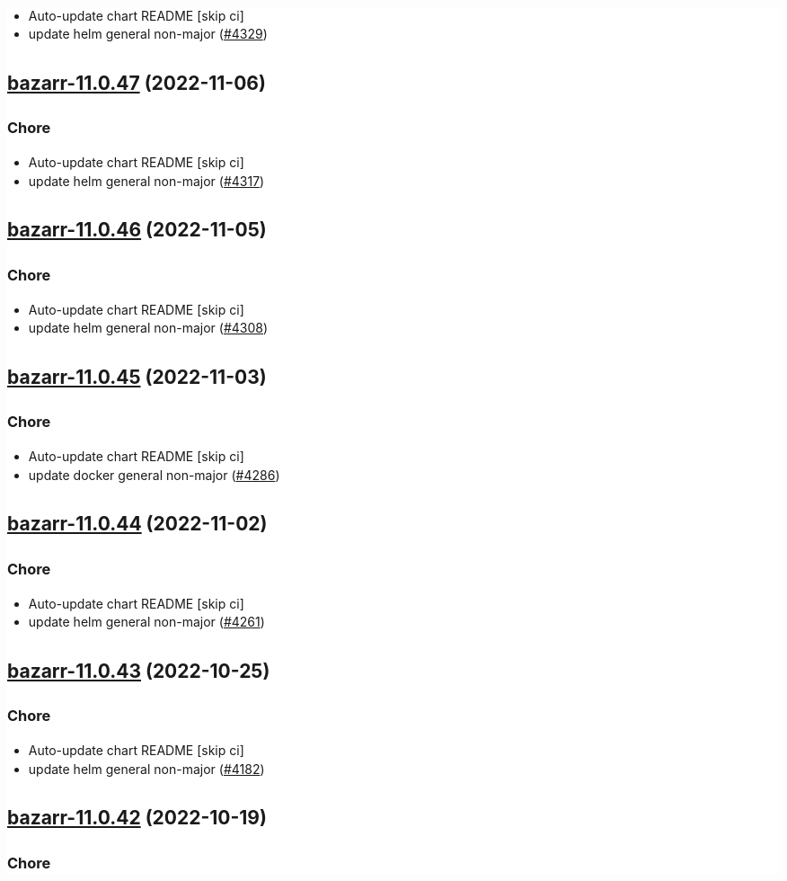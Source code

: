 - Auto-update chart README [skip ci]
- update helm general non-major ([#4329](https://github.com/truecharts/charts/issues/4329))

## [bazarr-11.0.47](https://github.com/truecharts/charts/compare/bazarr-11.0.46...bazarr-11.0.47) (2022-11-06)

### Chore

- Auto-update chart README [skip ci]
- update helm general non-major ([#4317](https://github.com/truecharts/charts/issues/4317))

## [bazarr-11.0.46](https://github.com/truecharts/charts/compare/bazarr-11.0.45...bazarr-11.0.46) (2022-11-05)

### Chore

- Auto-update chart README [skip ci]
- update helm general non-major ([#4308](https://github.com/truecharts/charts/issues/4308))

## [bazarr-11.0.45](https://github.com/truecharts/charts/compare/bazarr-11.0.44...bazarr-11.0.45) (2022-11-03)

### Chore

- Auto-update chart README [skip ci]
- update docker general non-major ([#4286](https://github.com/truecharts/charts/issues/4286))

## [bazarr-11.0.44](https://github.com/truecharts/charts/compare/bazarr-11.0.43...bazarr-11.0.44) (2022-11-02)

### Chore

- Auto-update chart README [skip ci]
- update helm general non-major ([#4261](https://github.com/truecharts/charts/issues/4261))

## [bazarr-11.0.43](https://github.com/truecharts/charts/compare/bazarr-11.0.42...bazarr-11.0.43) (2022-10-25)

### Chore

- Auto-update chart README [skip ci]
- update helm general non-major ([#4182](https://github.com/truecharts/charts/issues/4182))

## [bazarr-11.0.42](https://github.com/truecharts/charts/compare/bazarr-11.0.41...bazarr-11.0.42) (2022-10-19)

### Chore

